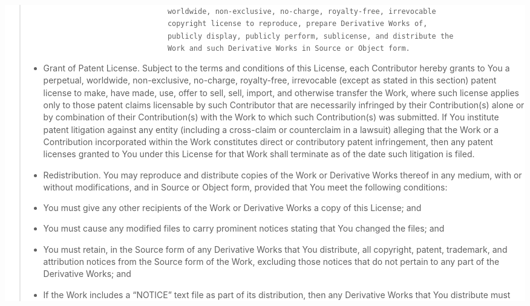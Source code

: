 >                                     worldwide, non-exclusive, no-charge, royalty-free, irrevocable
>                                     copyright license to reproduce, prepare Derivative Works of,
>                                     publicly display, publicly perform, sublicense, and distribute the
>                                     Work and such Derivative Works in Source or Object form.
> 
> 
> * Grant of Patent License. Subject to the terms and conditions of
>                                     this License, each Contributor hereby grants to You a perpetual,
>                                     worldwide, non-exclusive, no-charge, royalty-free, irrevocable
>                                     (except as stated in this section) patent license to make, have made,
>                                     use, offer to sell, sell, import, and otherwise transfer the Work,
>                                     where such license applies only to those patent claims licensable
>                                     by such Contributor that are necessarily infringed by their
>                                     Contribution(s) alone or by combination of their Contribution(s)
>                                     with the Work to which such Contribution(s) was submitted. If You
>                                     institute patent litigation against any entity (including a
>                                     cross-claim or counterclaim in a lawsuit) alleging that the Work
>                                     or a Contribution incorporated within the Work constitutes direct
>                                     or contributory patent infringement, then any patent licenses
>                                     granted to You under this License for that Work shall terminate
>                                     as of the date such litigation is filed.
> 
> 
> * Redistribution. You may reproduce and distribute copies of the
>                                     Work or Derivative Works thereof in any medium, with or without
>                                     modifications, and in Source or Object form, provided that You
>                                     meet the following conditions:
> 
> 
> * You must give any other recipients of the Work or
>                                             Derivative Works a copy of this License; and
> 
> 
> * You must cause any modified files to carry prominent notices
>                                             stating that You changed the files; and
> 
> 
> * You must retain, in the Source form of any Derivative Works
>                                             that You distribute, all copyright, patent, trademark, and
>                                             attribution notices from the Source form of the Work,
>                                             excluding those notices that do not pertain to any part of
>                                             the Derivative Works; and
> 
> 
> * If the Work includes a “NOTICE” text file as part of its
>                                             distribution, then any Derivative Works that You distribute must